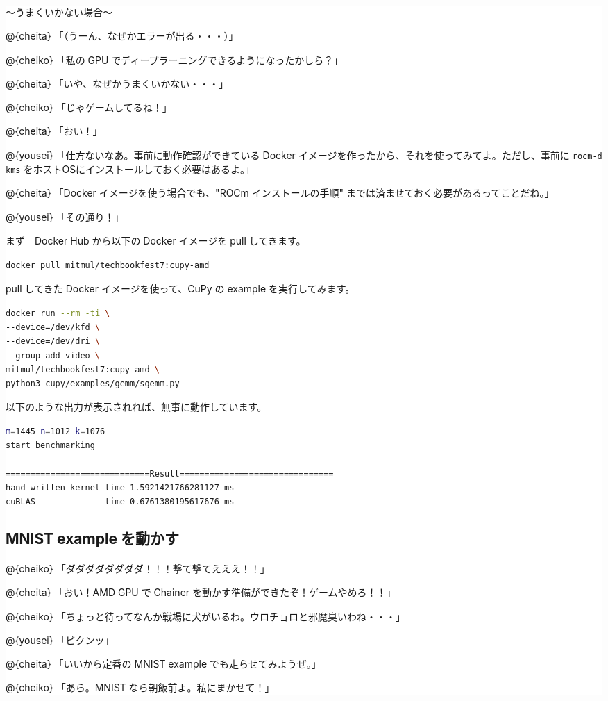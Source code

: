 〜うまくいかない場合〜

@<icon>{cheita} 「（うーん、なぜかエラーが出る・・・）」

@<icon>{cheiko} 「私の GPU でディープラーニングできるようになったかしら？」

@<icon>{cheita} 「いや、なぜかうまくいかない・・・」

@<icon>{cheiko} 「じゃゲームしてるね！」

@<icon>{cheita} 「おい！」

@<icon>{yousei} 「仕方ないなあ。事前に動作確認ができている Docker イメージを作ったから、それを使ってみてよ。ただし、事前に `rocm-dkms` をホストOSにインストールしておく必要はあるよ。」

@<icon>{cheita} 「Docker イメージを使う場合でも、"ROCm インストールの手順" までは済ませておく必要があるってことだね。」

@<icon>{yousei} 「その通り！」

まず　Docker Hub から以下の Docker イメージを pull してきます。

```bash
docker pull mitmul/techbookfest7:cupy-amd
```

pull してきた Docker イメージを使って、CuPy の example を実行してみます。

```bash
docker run --rm -ti \
--device=/dev/kfd \
--device=/dev/dri \
--group-add video \
mitmul/techbookfest7:cupy-amd \
python3 cupy/examples/gemm/sgemm.py
```

以下のような出力が表示されれば、無事に動作しています。

```bash
m=1445 n=1012 k=1076
start benchmarking

=============================Result===============================
hand written kernel time 1.5921421766281127 ms
cuBLAS              time 0.6761380195617676 ms
```

## MNIST example を動かす

@<icon>{cheiko} 「ダダダダダダダダ！！！撃て撃てえええ！！」

@<icon>{cheita} 「おい！AMD GPU で Chainer を動かす準備ができたぞ！ゲームやめろ！！」

@<icon>{cheiko} 「ちょっと待ってなんか戦場に犬がいるわ。ウロチョロと邪魔臭いわね・・・」

@<icon>{yousei} 「ビクンッ」

@<icon>{cheita} 「いいから定番の MNIST example でも走らせてみようぜ。」

@<icon>{cheiko} 「あら。MNIST なら朝飯前よ。私にまかせて！」
